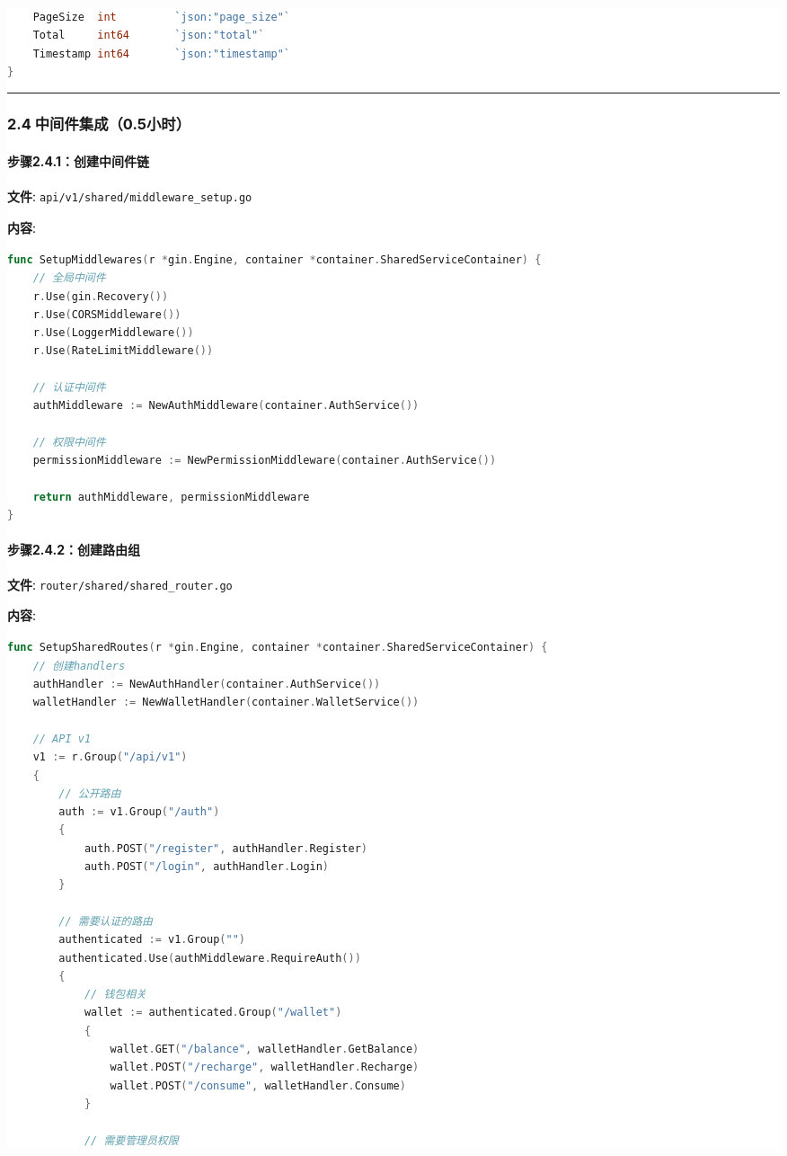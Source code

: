 ```go
    PageSize  int         `json:"page_size"`
    Total     int64       `json:"total"`
    Timestamp int64       `json:"timestamp"`
}
```

---

### 2.4 中间件集成（0.5小时）

#### 步骤2.4.1：创建中间件链
**文件**: `api/v1/shared/middleware_setup.go`

**内容**:
```go
func SetupMiddlewares(r *gin.Engine, container *container.SharedServiceContainer) {
    // 全局中间件
    r.Use(gin.Recovery())
    r.Use(CORSMiddleware())
    r.Use(LoggerMiddleware())
    r.Use(RateLimitMiddleware())
    
    // 认证中间件
    authMiddleware := NewAuthMiddleware(container.AuthService())
    
    // 权限中间件
    permissionMiddleware := NewPermissionMiddleware(container.AuthService())
    
    return authMiddleware, permissionMiddleware
}
```

#### 步骤2.4.2：创建路由组
**文件**: `router/shared/shared_router.go`

**内容**:
```go
func SetupSharedRoutes(r *gin.Engine, container *container.SharedServiceContainer) {
    // 创建handlers
    authHandler := NewAuthHandler(container.AuthService())
    walletHandler := NewWalletHandler(container.WalletService())
    
    // API v1
    v1 := r.Group("/api/v1")
    {
        // 公开路由
        auth := v1.Group("/auth")
        {
            auth.POST("/register", authHandler.Register)
            auth.POST("/login", authHandler.Login)
        }
        
        // 需要认证的路由
        authenticated := v1.Group("")
        authenticated.Use(authMiddleware.RequireAuth())
        {
            // 钱包相关
            wallet := authenticated.Group("/wallet")
            {
                wallet.GET("/balance", walletHandler.GetBalance)
                wallet.POST("/recharge", walletHandler.Recharge)
                wallet.POST("/consume", walletHandler.Consume)
            }
            
            // 需要管理员权限
```